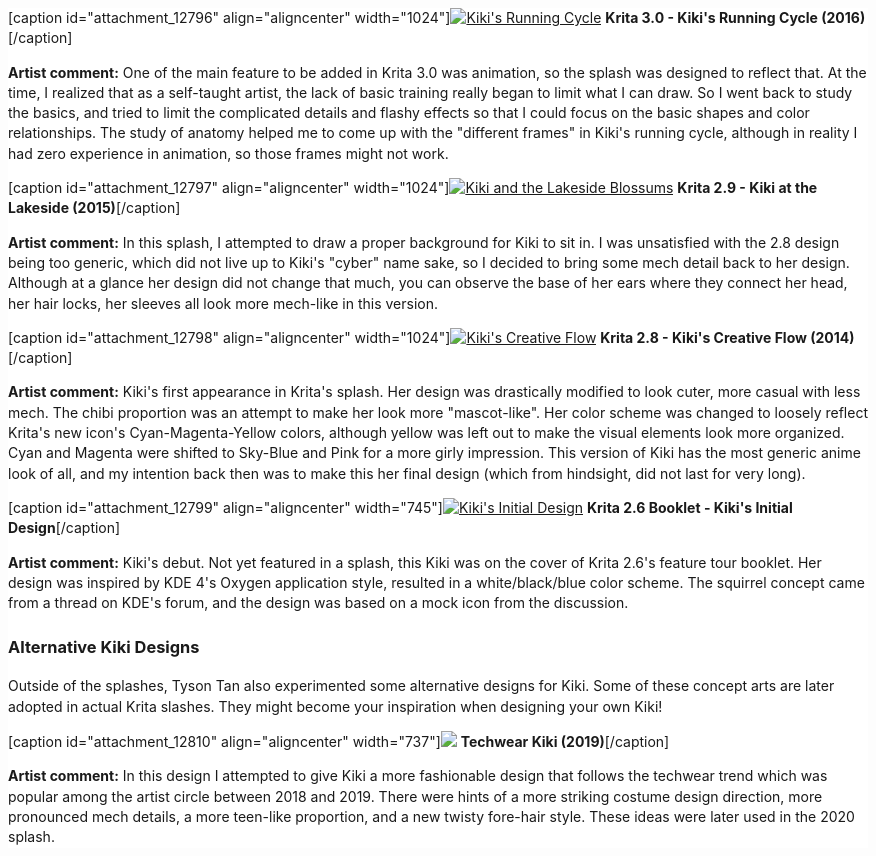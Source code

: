 \[caption id="attachment\_12796" align="aligncenter" width="1024"\][![Kiki's Running Cycle](/images/pages/mascot_20150905_kiki_postcard_a-1024x609.png)](/images/pages/mascot_20150905_kiki_postcard_a.png) **Krita 3.0 - Kiki's Running Cycle (2016)**\[/caption\]

**Artist comment:** One of the main feature to be added in Krita 3.0 was animation, so the splash was designed to reflect that. At the time, I realized that as a self-taught artist, the lack of basic training really began to limit what I can draw. So I went back to study the basics, and tried to limit the complicated details and flashy effects so that I could focus on the basic shapes and color relationships. The study of anatomy helped me to come up with the "different frames" in Kiki's running cycle, although in reality I had zero experience in animation, so those frames might not work.

\[caption id="attachment\_12797" align="aligncenter" width="1024"\][![Kiki and the Lakeside Blossums](/images/pages/mascot_20150204_kiki_e-1024x576.png)](/images/pages/mascot_20150204_kiki_e.png) **Krita 2.9 - Kiki at the Lakeside (2015)**\[/caption\]

**Artist comment:** In this splash, I attempted to draw a proper background for Kiki to sit in. I was unsatisfied with the 2.8 design being too generic, which did not live up to Kiki's "cyber" name sake, so I decided to bring some mech detail back to her design. Although at a glance her design did not change that much, you can observe the base of her ears where they connect her head, her hair locks, her sleeves all look more mech-like in this version.

\[caption id="attachment\_12798" align="aligncenter" width="1024"\][![Kiki's Creative Flow](/images/pages/mascot_20131006_kiki_splash_b-1024x628.png)](/images/pages/mascot_20131006_kiki_splash_b.png) **Krita 2.8 - Kiki's Creative Flow (2014)**\[/caption\]

**Artist comment:** Kiki's first appearance in Krita's splash. Her design was drastically modified to look cuter, more casual with less mech. The chibi proportion was an attempt to make her look more "mascot-like". Her color scheme was changed to loosely reflect Krita's new icon's Cyan-Magenta-Yellow colors, although yellow was left out to make the visual elements look more organized. Cyan and Magenta were shifted to Sky-Blue and Pink for a more girly impression. This version of Kiki has the most generic anime look of all, and my intention back then was to make this her final design (which from hindsight, did not last for very long).

\[caption id="attachment\_12799" align="aligncenter" width="745"\][![Kiki's Initial Design](/images/pages/mascot_20120519_krita3-745x1024.png)](/images/pages/mascot_20120519_krita3.png) **Krita 2.6 Booklet - Kiki's Initial Design**\[/caption\]

**Artist comment:** Kiki's debut. Not yet featured in a splash, this Kiki was on the cover of Krita 2.6's feature tour booklet. Her design was inspired by KDE 4's Oxygen application style, resulted in a white/black/blue color scheme. The squirrel concept came from a thread on KDE's forum, and the design was based on a mock icon from the discussion.

### Alternative Kiki Designs

Outside of the splashes, Tyson Tan also experimented some alternative designs for Kiki. Some of these concept arts are later adopted in actual Krita slashes. They might become your inspiration when designing your own Kiki!

\[caption id="attachment\_12810" align="aligncenter" width="737"\][![](/images/pages/electrichearts_20190926A_kiki_a-737x1024.png)](/images/pages/electrichearts_20190926A_kiki_a.png) **Techwear Kiki (2019)**\[/caption\]

**Artist comment:** In this design I attempted to give Kiki a more fashionable design that follows the techwear trend which was popular among the artist circle between 2018 and 2019. There were hints of a more striking costume design direction, more pronounced mech details, a more teen-like proportion, and a new twisty fore-hair style. These ideas were later used in the 2020 splash.
